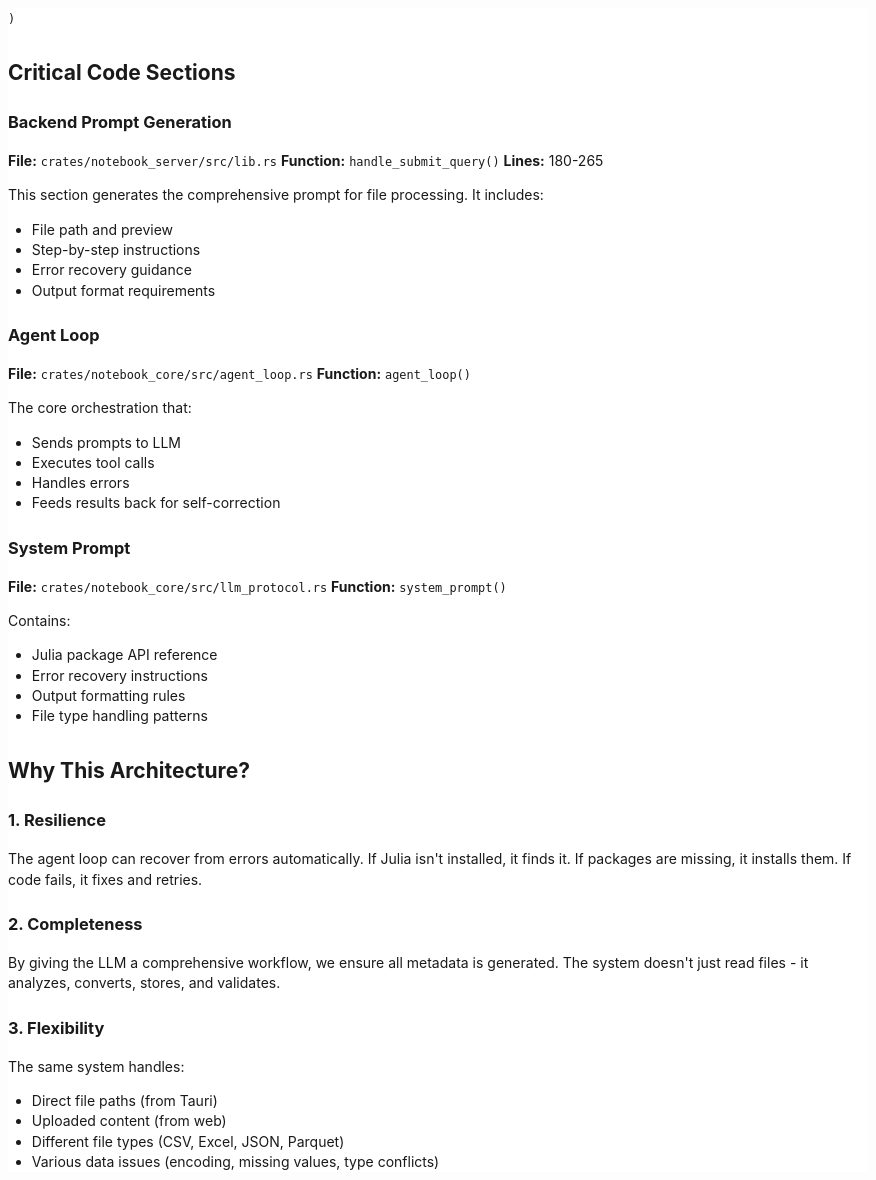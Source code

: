 ```sql
)
```

## Critical Code Sections

### Backend Prompt Generation
**File:** `crates/notebook_server/src/lib.rs`
**Function:** `handle_submit_query()`
**Lines:** 180-265

This section generates the comprehensive prompt for file processing. It includes:
- File path and preview
- Step-by-step instructions
- Error recovery guidance
- Output format requirements

### Agent Loop
**File:** `crates/notebook_core/src/agent_loop.rs`
**Function:** `agent_loop()`

The core orchestration that:
- Sends prompts to LLM
- Executes tool calls
- Handles errors
- Feeds results back for self-correction

### System Prompt
**File:** `crates/notebook_core/src/llm_protocol.rs`
**Function:** `system_prompt()`

Contains:
- Julia package API reference
- Error recovery instructions
- Output formatting rules
- File type handling patterns

## Why This Architecture?

### 1. **Resilience**
The agent loop can recover from errors automatically. If Julia isn't installed, it finds it. If packages are missing, it installs them. If code fails, it fixes and retries.

### 2. **Completeness**
By giving the LLM a comprehensive workflow, we ensure all metadata is generated. The system doesn't just read files - it analyzes, converts, stores, and validates.

### 3. **Flexibility**
The same system handles:
- Direct file paths (from Tauri)
- Uploaded content (from web)
- Different file types (CSV, Excel, JSON, Parquet)
- Various data issues (encoding, missing values, type conflicts)
